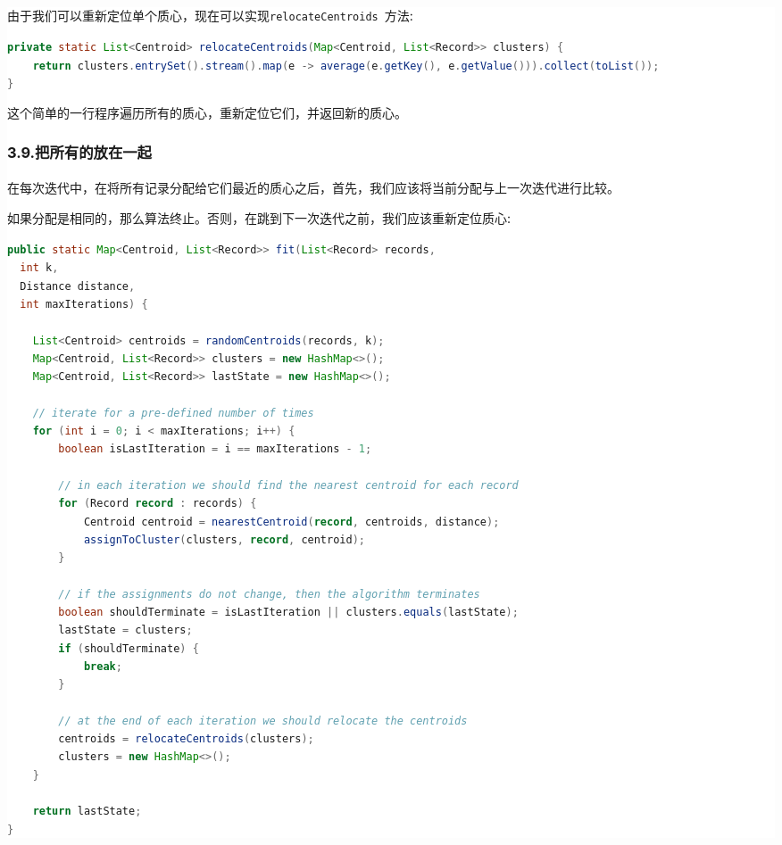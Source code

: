 ```java
```

由于我们可以重新定位单个质心，现在可以实现`relocateCentroids `方法:

```java
private static List<Centroid> relocateCentroids(Map<Centroid, List<Record>> clusters) {
    return clusters.entrySet().stream().map(e -> average(e.getKey(), e.getValue())).collect(toList());
}
```

这个简单的一行程序遍历所有的质心，重新定位它们，并返回新的质心。

### 3.9.把所有的放在一起

在每次迭代中，在将所有记录分配给它们最近的质心之后，首先，我们应该将当前分配与上一次迭代进行比较。

如果分配是相同的，那么算法终止。否则，在跳到下一次迭代之前，我们应该重新定位质心:

```java
public static Map<Centroid, List<Record>> fit(List<Record> records, 
  int k, 
  Distance distance, 
  int maxIterations) {

    List<Centroid> centroids = randomCentroids(records, k);
    Map<Centroid, List<Record>> clusters = new HashMap<>();
    Map<Centroid, List<Record>> lastState = new HashMap<>();

    // iterate for a pre-defined number of times
    for (int i = 0; i < maxIterations; i++) {
        boolean isLastIteration = i == maxIterations - 1;

        // in each iteration we should find the nearest centroid for each record
        for (Record record : records) {
            Centroid centroid = nearestCentroid(record, centroids, distance);
            assignToCluster(clusters, record, centroid);
        }

        // if the assignments do not change, then the algorithm terminates
        boolean shouldTerminate = isLastIteration || clusters.equals(lastState);
        lastState = clusters;
        if (shouldTerminate) { 
            break; 
        }

        // at the end of each iteration we should relocate the centroids
        centroids = relocateCentroids(clusters);
        clusters = new HashMap<>();
    }

    return lastState;
}
```
